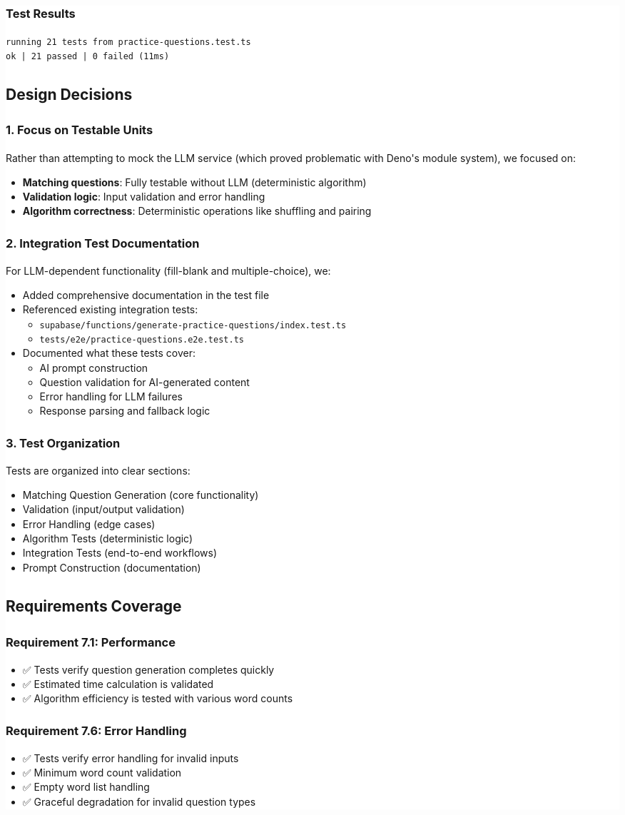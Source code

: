 ### Test Results
```
running 21 tests from practice-questions.test.ts
ok | 21 passed | 0 failed (11ms)
```

## Design Decisions

### 1. Focus on Testable Units
Rather than attempting to mock the LLM service (which proved problematic with Deno's module system), we focused on:
- **Matching questions**: Fully testable without LLM (deterministic algorithm)
- **Validation logic**: Input validation and error handling
- **Algorithm correctness**: Deterministic operations like shuffling and pairing

### 2. Integration Test Documentation
For LLM-dependent functionality (fill-blank and multiple-choice), we:
- Added comprehensive documentation in the test file
- Referenced existing integration tests:
  - `supabase/functions/generate-practice-questions/index.test.ts`
  - `tests/e2e/practice-questions.e2e.test.ts`
- Documented what these tests cover:
  - AI prompt construction
  - Question validation for AI-generated content
  - Error handling for LLM failures
  - Response parsing and fallback logic

### 3. Test Organization
Tests are organized into clear sections:
- Matching Question Generation (core functionality)
- Validation (input/output validation)
- Error Handling (edge cases)
- Algorithm Tests (deterministic logic)
- Integration Tests (end-to-end workflows)
- Prompt Construction (documentation)

## Requirements Coverage

### Requirement 7.1: Performance
- ✅ Tests verify question generation completes quickly
- ✅ Estimated time calculation is validated
- ✅ Algorithm efficiency is tested with various word counts

### Requirement 7.6: Error Handling
- ✅ Tests verify error handling for invalid inputs
- ✅ Minimum word count validation
- ✅ Empty word list handling
- ✅ Graceful degradation for invalid question types
